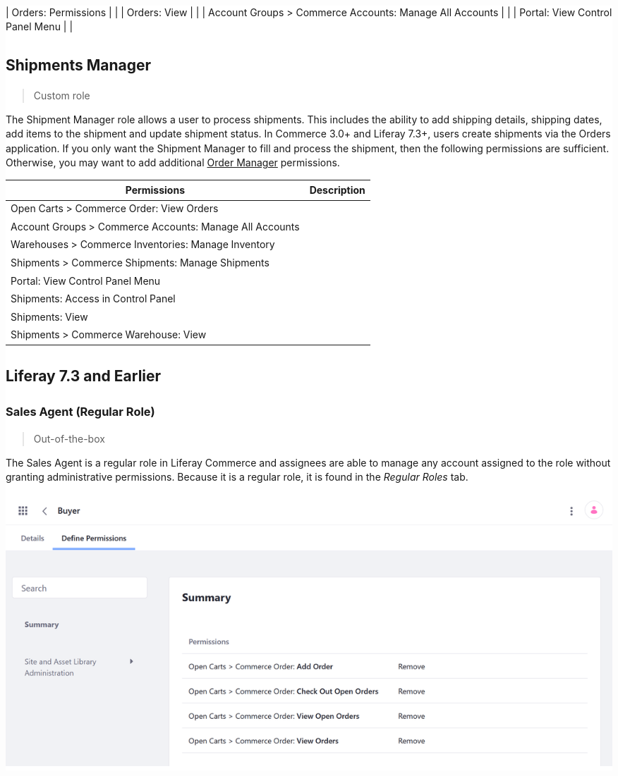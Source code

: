 | Orders: Permissions | |
| Orders: View | |
| Account Groups > Commerce Accounts: Manage All Accounts | | 
| Portal: View Control Panel Menu | |

## Shipments Manager

> Custom role

The Shipment Manager role allows a user to process shipments. This includes the ability to add shipping details, shipping dates, add items to the shipment and update shipment status. In Commerce 3.0+ and Liferay 7.3+, users create shipments via the Orders application. If you only want the Shipment Manager to fill and process the shipment, then the following permissions are sufficient. Otherwise, you may want to add additional [Order Manager](#order-manager-regular-role) permissions.

| Permissions | Description |
| --- | --- |
| Open Carts > Commerce Order: View Orders | |
| Account Groups > Commerce Accounts: Manage All Accounts | | 
| Warehouses > Commerce Inventories: Manage Inventory | |
| Shipments > Commerce Shipments: Manage Shipments | |
| Portal: View Control Panel Menu | |
| Shipments: Access in Control Panel | |
| Shipments: View | |
| Shipments > Commerce Warehouse: View | |

## Liferay 7.3 and Earlier

### Sales Agent (Regular Role)

> Out-of-the-box

The Sales Agent is a regular role in Liferay Commerce and assignees are able to manage any account assigned to the role without granting administrative permissions. Because it is a regular role, it is found in the *Regular Roles* tab.

![View default Sales Agent permissions in the Define Permissions tab.](./commerce-roles-reference/images/04.png)